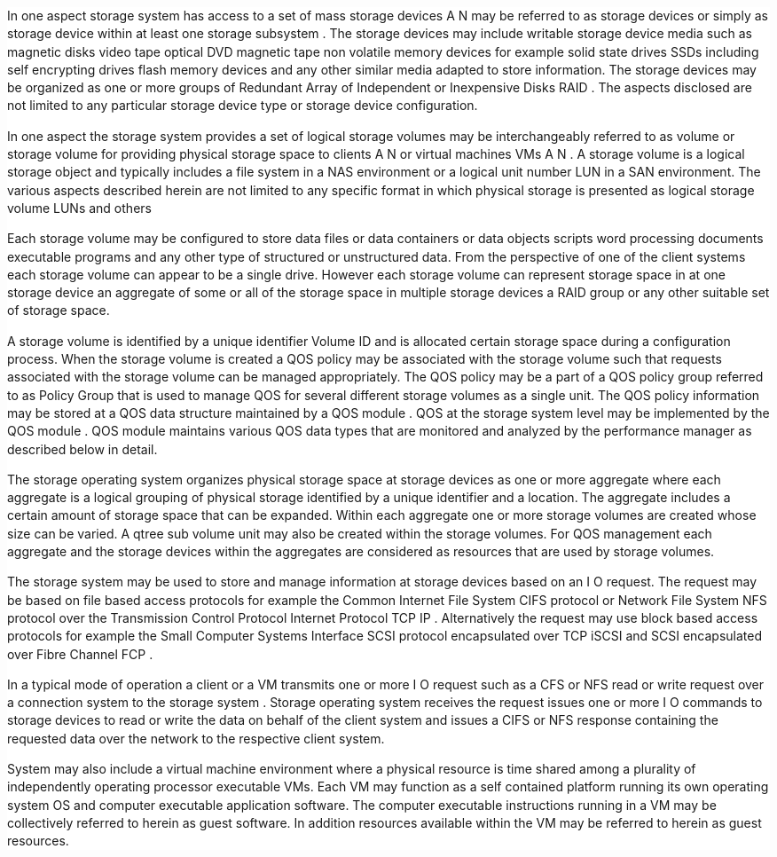In one aspect storage system has access to a set of mass storage devices A N may be referred to as storage devices or simply as storage device within at least one storage subsystem . The storage devices may include writable storage device media such as magnetic disks video tape optical DVD magnetic tape non volatile memory devices for example solid state drives SSDs including self encrypting drives flash memory devices and any other similar media adapted to store information. The storage devices may be organized as one or more groups of Redundant Array of Independent or Inexpensive Disks RAID . The aspects disclosed are not limited to any particular storage device type or storage device configuration.

In one aspect the storage system provides a set of logical storage volumes may be interchangeably referred to as volume or storage volume for providing physical storage space to clients A N or virtual machines VMs A N . A storage volume is a logical storage object and typically includes a file system in a NAS environment or a logical unit number LUN in a SAN environment. The various aspects described herein are not limited to any specific format in which physical storage is presented as logical storage volume LUNs and others 

Each storage volume may be configured to store data files or data containers or data objects scripts word processing documents executable programs and any other type of structured or unstructured data. From the perspective of one of the client systems each storage volume can appear to be a single drive. However each storage volume can represent storage space in at one storage device an aggregate of some or all of the storage space in multiple storage devices a RAID group or any other suitable set of storage space.

A storage volume is identified by a unique identifier Volume ID and is allocated certain storage space during a configuration process. When the storage volume is created a QOS policy may be associated with the storage volume such that requests associated with the storage volume can be managed appropriately. The QOS policy may be a part of a QOS policy group referred to as Policy Group that is used to manage QOS for several different storage volumes as a single unit. The QOS policy information may be stored at a QOS data structure maintained by a QOS module . QOS at the storage system level may be implemented by the QOS module . QOS module maintains various QOS data types that are monitored and analyzed by the performance manager as described below in detail.

The storage operating system organizes physical storage space at storage devices as one or more aggregate where each aggregate is a logical grouping of physical storage identified by a unique identifier and a location. The aggregate includes a certain amount of storage space that can be expanded. Within each aggregate one or more storage volumes are created whose size can be varied. A qtree sub volume unit may also be created within the storage volumes. For QOS management each aggregate and the storage devices within the aggregates are considered as resources that are used by storage volumes.

The storage system may be used to store and manage information at storage devices based on an I O request. The request may be based on file based access protocols for example the Common Internet File System CIFS protocol or Network File System NFS protocol over the Transmission Control Protocol Internet Protocol TCP IP . Alternatively the request may use block based access protocols for example the Small Computer Systems Interface SCSI protocol encapsulated over TCP iSCSI and SCSI encapsulated over Fibre Channel FCP .

In a typical mode of operation a client or a VM transmits one or more I O request such as a CFS or NFS read or write request over a connection system to the storage system . Storage operating system receives the request issues one or more I O commands to storage devices to read or write the data on behalf of the client system and issues a CIFS or NFS response containing the requested data over the network to the respective client system.

System may also include a virtual machine environment where a physical resource is time shared among a plurality of independently operating processor executable VMs. Each VM may function as a self contained platform running its own operating system OS and computer executable application software. The computer executable instructions running in a VM may be collectively referred to herein as guest software. In addition resources available within the VM may be referred to herein as guest resources. 

